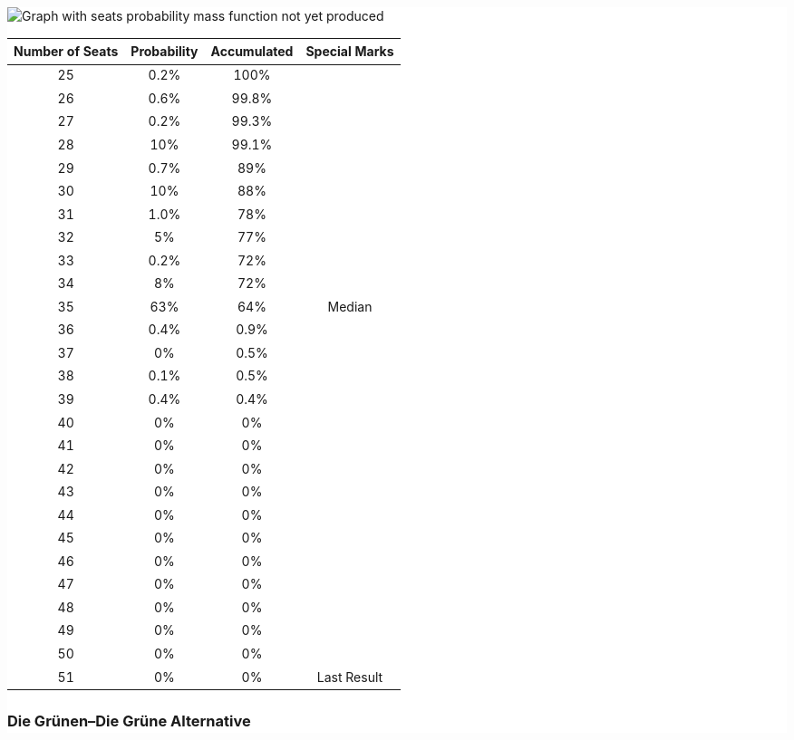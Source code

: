![Graph with seats probability mass function not yet produced](2019-06-20-ResearchAffairs-seats-pmf-freiheitlicheparteiösterreichs.png "Seats Probability Mass Function")

| Number of Seats | Probability | Accumulated | Special Marks |
|:---------------:|:-----------:|:-----------:|:-------------:|
| 25 | 0.2% | 100% |  |
| 26 | 0.6% | 99.8% |  |
| 27 | 0.2% | 99.3% |  |
| 28 | 10% | 99.1% |  |
| 29 | 0.7% | 89% |  |
| 30 | 10% | 88% |  |
| 31 | 1.0% | 78% |  |
| 32 | 5% | 77% |  |
| 33 | 0.2% | 72% |  |
| 34 | 8% | 72% |  |
| 35 | 63% | 64% | Median |
| 36 | 0.4% | 0.9% |  |
| 37 | 0% | 0.5% |  |
| 38 | 0.1% | 0.5% |  |
| 39 | 0.4% | 0.4% |  |
| 40 | 0% | 0% |  |
| 41 | 0% | 0% |  |
| 42 | 0% | 0% |  |
| 43 | 0% | 0% |  |
| 44 | 0% | 0% |  |
| 45 | 0% | 0% |  |
| 46 | 0% | 0% |  |
| 47 | 0% | 0% |  |
| 48 | 0% | 0% |  |
| 49 | 0% | 0% |  |
| 50 | 0% | 0% |  |
| 51 | 0% | 0% | Last Result |

### Die Grünen–Die Grüne Alternative

